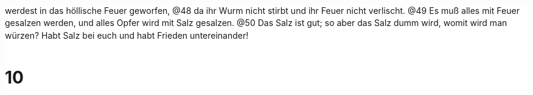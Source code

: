 werdest in das höllische Feuer geworfen, @48 da ihr Wurm nicht stirbt und ihr Feuer nicht verlischt. @49 Es muß alles mit Feuer gesalzen werden, und alles Opfer wird mit Salz gesalzen. @50 Das Salz ist gut; so aber das Salz dumm wird, womit wird man würzen? Habt Salz bei euch und habt Frieden untereinander!

# 10